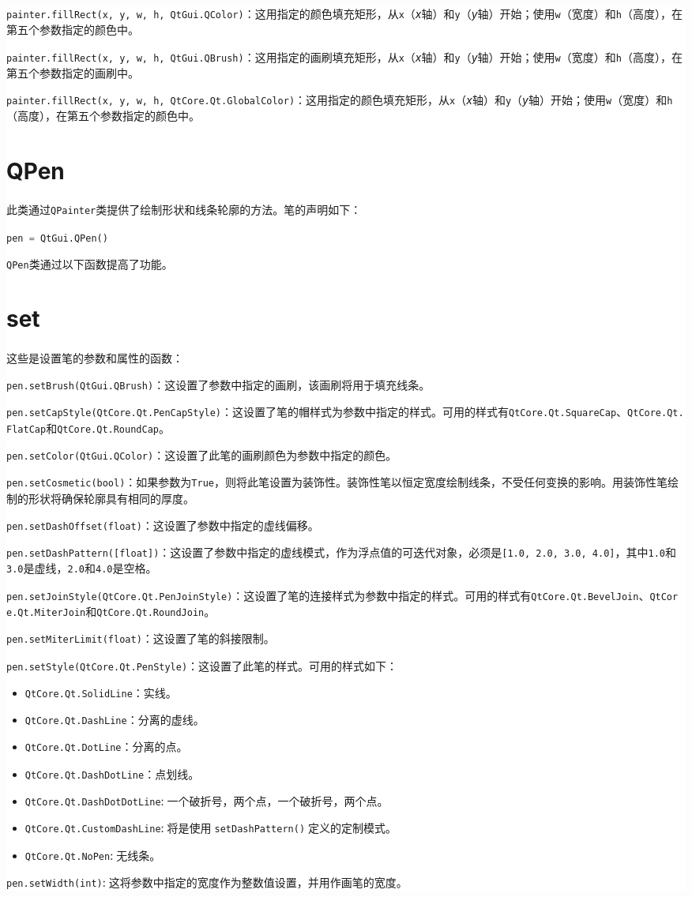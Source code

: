 `painter.fillRect(x, y, w, h, QtGui.QColor)`：这用指定的颜色填充矩形，从`x`（*x*轴）和`y`（*y*轴）开始；使用`w`（宽度）和`h`（高度），在第五个参数指定的颜色中。

`painter.fillRect(x, y, w, h, QtGui.QBrush)`：这用指定的画刷填充矩形，从`x`（*x*轴）和`y`（*y*轴）开始；使用`w`（宽度）和`h`（高度），在第五个参数指定的画刷中。

`painter.fillRect(x, y, w, h, QtCore.Qt.GlobalColor)`：这用指定的颜色填充矩形，从`x`（*x*轴）和`y`（*y*轴）开始；使用`w`（宽度）和`h`（高度），在第五个参数指定的颜色中。

# QPen

此类通过`QPainter`类提供了绘制形状和线条轮廓的方法。笔的声明如下：

```py
pen = QtGui.QPen()
```

`QPen`类通过以下函数提高了功能。

# set

这些是设置笔的参数和属性的函数：

`pen.setBrush(QtGui.QBrush)`：这设置了参数中指定的画刷，该画刷将用于填充线条。

`pen.setCapStyle(QtCore.Qt.PenCapStyle)`：这设置了笔的帽样式为参数中指定的样式。可用的样式有`QtCore.Qt.SquareCap`、`QtCore.Qt.FlatCap`和`QtCore.Qt.RoundCap`。

`pen.setColor(QtGui.QColor)`：这设置了此笔的画刷颜色为参数中指定的颜色。

`pen.setCosmetic(bool)`：如果参数为`True`，则将此笔设置为装饰性。装饰性笔以恒定宽度绘制线条，不受任何变换的影响。用装饰性笔绘制的形状将确保轮廓具有相同的厚度。

`pen.setDashOffset(float)`：这设置了参数中指定的虚线偏移。

`pen.setDashPattern([float])`：这设置了参数中指定的虚线模式，作为浮点值的可迭代对象，必须是`[1.0, 2.0, 3.0, 4.0]`，其中`1.0`和`3.0`是虚线，`2.0`和`4.0`是空格。

`pen.setJoinStyle(QtCore.Qt.PenJoinStyle)`：这设置了笔的连接样式为参数中指定的样式。可用的样式有`QtCore.Qt.BevelJoin`、`QtCore.Qt.MiterJoin`和`QtCore.Qt.RoundJoin`。

`pen.setMiterLimit(float)`：这设置了笔的斜接限制。

`pen.setStyle(QtCore.Qt.PenStyle)`：这设置了此笔的样式。可用的样式如下：

+   `QtCore.Qt.SolidLine`：实线。

+   `QtCore.Qt.DashLine`：分离的虚线。

+   `QtCore.Qt.DotLine`：分离的点。

+   `QtCore.Qt.DashDotLine`：点划线。

+   `QtCore.Qt.DashDotDotLine`: 一个破折号，两个点，一个破折号，两个点。

+   `QtCore.Qt.CustomDashLine`: 将是使用 `setDashPattern()` 定义的定制模式。

+   `QtCore.Qt.NoPen`: 无线条。

`pen.setWidth(int)`: 这将参数中指定的宽度作为整数值设置，并用作画笔的宽度。
